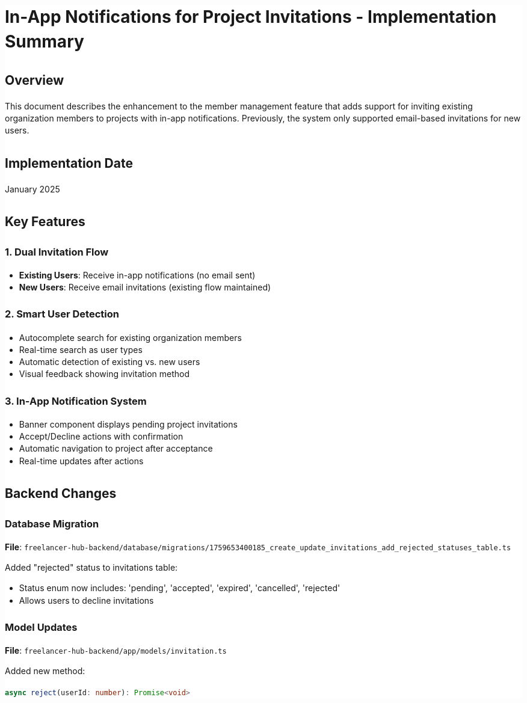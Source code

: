 # In-App Notifications for Project Invitations - Implementation Summary

## Overview

This document describes the enhancement to the member management feature that adds support for inviting existing organization members to projects with in-app notifications. Previously, the system only supported email-based invitations for new users.

## Implementation Date

January 2025

## Key Features

### 1. Dual Invitation Flow
- **Existing Users**: Receive in-app notifications (no email sent)
- **New Users**: Receive email invitations (existing flow maintained)

### 2. Smart User Detection
- Autocomplete search for existing organization members
- Real-time search as user types
- Automatic detection of existing vs. new users
- Visual feedback showing invitation method

### 3. In-App Notification System
- Banner component displays pending project invitations
- Accept/Decline actions with confirmation
- Automatic navigation to project after acceptance
- Real-time updates after actions

## Backend Changes

### Database Migration

**File**: `freelancer-hub-backend/database/migrations/1759653400185_create_update_invitations_add_rejected_statuses_table.ts`

Added "rejected" status to invitations table:
- Status enum now includes: 'pending', 'accepted', 'expired', 'cancelled', 'rejected'
- Allows users to decline invitations

### Model Updates

**File**: `freelancer-hub-backend/app/models/invitation.ts`

Added new method:
```typescript
async reject(userId: number): Promise<void>
```
